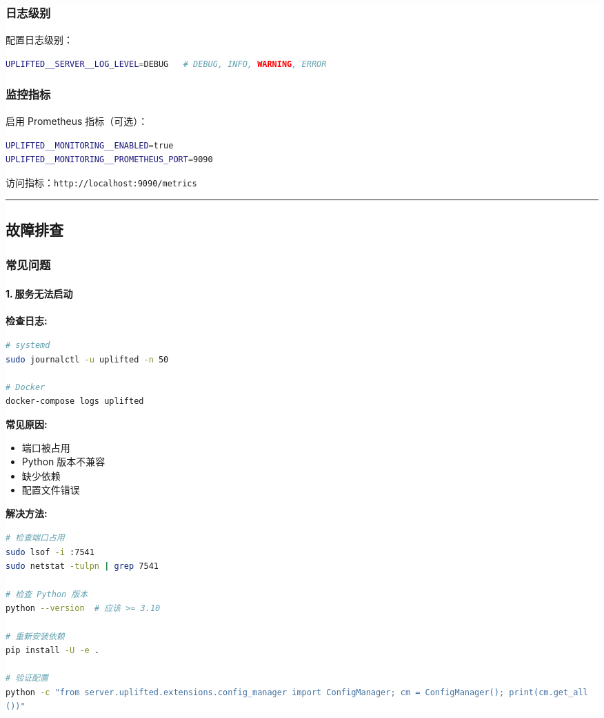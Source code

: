 ### 日志级别

配置日志级别：
```bash
UPLIFTED__SERVER__LOG_LEVEL=DEBUG   # DEBUG, INFO, WARNING, ERROR
```

### 监控指标

启用 Prometheus 指标（可选）：
```bash
UPLIFTED__MONITORING__ENABLED=true
UPLIFTED__MONITORING__PROMETHEUS_PORT=9090
```

访问指标：`http://localhost:9090/metrics`

---

## 故障排查

### 常见问题

#### 1. 服务无法启动

**检查日志:**
```bash
# systemd
sudo journalctl -u uplifted -n 50

# Docker
docker-compose logs uplifted
```

**常见原因:**
- 端口被占用
- Python 版本不兼容
- 缺少依赖
- 配置文件错误

**解决方法:**
```bash
# 检查端口占用
sudo lsof -i :7541
sudo netstat -tulpn | grep 7541

# 检查 Python 版本
python --version  # 应该 >= 3.10

# 重新安装依赖
pip install -U -e .

# 验证配置
python -c "from server.uplifted.extensions.config_manager import ConfigManager; cm = ConfigManager(); print(cm.get_all())"
```
